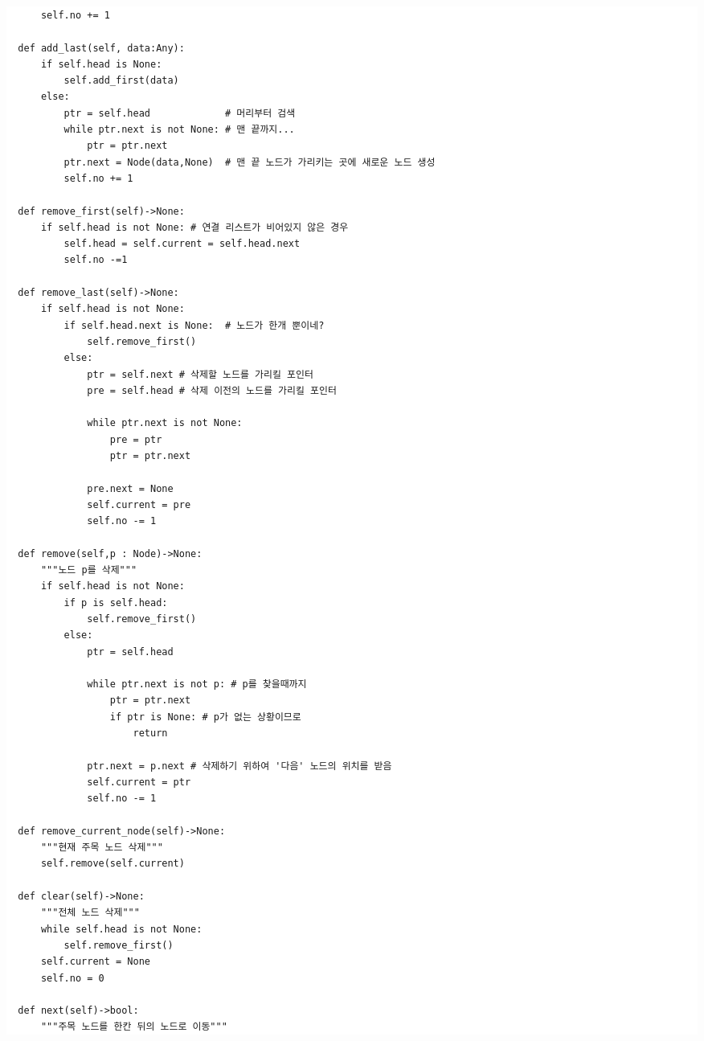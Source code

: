   ```
        self.no += 1

    def add_last(self, data:Any):
        if self.head is None:
            self.add_first(data)
        else:
            ptr = self.head             # 머리부터 검색
            while ptr.next is not None: # 맨 끝까지...
                ptr = ptr.next
            ptr.next = Node(data,None)  # 맨 끝 노드가 가리키는 곳에 새로운 노드 생성
            self.no += 1

    def remove_first(self)->None:
        if self.head is not None: # 연결 리스트가 비어있지 않은 경우
            self.head = self.current = self.head.next
            self.no -=1

    def remove_last(self)->None:
        if self.head is not None:
            if self.head.next is None:  # 노드가 한개 뿐이네?
                self.remove_first()
            else:
                ptr = self.next # 삭제할 노드를 가리킬 포인터
                pre = self.head # 삭제 이전의 노드를 가리킬 포인터

                while ptr.next is not None:
                    pre = ptr
                    ptr = ptr.next

                pre.next = None
                self.current = pre
                self.no -= 1
    
    def remove(self,p : Node)->None:
        """노드 p를 삭제"""
        if self.head is not None:
            if p is self.head:
                self.remove_first()
            else:
                ptr = self.head

                while ptr.next is not p: # p를 찾을때까지
                    ptr = ptr.next
                    if ptr is None: # p가 없는 상황이므로
                        return
                    
                ptr.next = p.next # 삭제하기 위하여 '다음' 노드의 위치를 받음
                self.current = ptr
                self.no -= 1

    def remove_current_node(self)->None:
        """현재 주목 노드 삭제"""
        self.remove(self.current)

    def clear(self)->None:
        """전체 노드 삭제"""
        while self.head is not None:
            self.remove_first()
        self.current = None
        self.no = 0

    def next(self)->bool:
        """주목 노드를 한칸 뒤의 노드로 이동"""
  ```